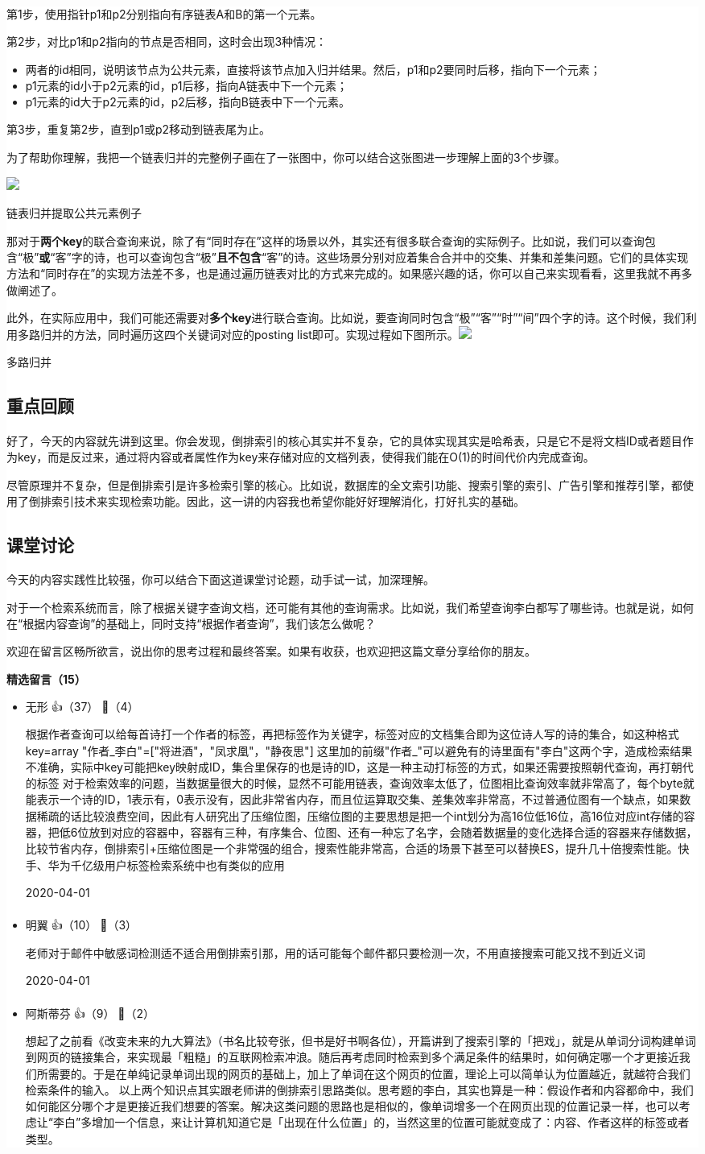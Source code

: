 第1步，使用指针p1和p2分别指向有序链表A和B的第一个元素。

第2步，对比p1和p2指向的节点是否相同，这时会出现3种情况：

- 两者的id相同，说明该节点为公共元素，直接将该节点加入归并结果。然后，p1和p2要同时后移，指向下一个元素；
- p1元素的id小于p2元素的id，p1后移，指向A链表中下一个元素；
- p1元素的id大于p2元素的id，p2后移，指向B链表中下一个元素。

第3步，重复第2步，直到p1或p2移动到链表尾为止。

为了帮助你理解，我把一个链表归并的完整例子画在了一张图中，你可以结合这张图进一步理解上面的3个步骤。

![](https://static001.geekbang.org/resource/image/a3/5f/a377f626bbfc1de2f98f199ed0ad585f.jpg?wh=2127%2A2954)

链表归并提取公共元素例子

那对于**两个key**的联合查询来说，除了有“同时存在”这样的场景以外，其实还有很多联合查询的实际例子。比如说，我们可以查询包含“极”**或**“客”字的诗，也可以查询包含“极”**且不包含**“客”的诗。这些场景分别对应着集合合并中的交集、并集和差集问题。它们的具体实现方法和“同时存在”的实现方法差不多，也是通过遍历链表对比的方式来完成的。如果感兴趣的话，你可以自己来实现看看，这里我就不再多做阐述了。

此外，在实际应用中，我们可能还需要对**多个key**进行联合查询。比如说，要查询同时包含“极”“客”“时”“间”四个字的诗。这个时候，我们利用多路归并的方法，同时遍历这四个关键词对应的posting list即可。实现过程如下图所示。![](https://static001.geekbang.org/resource/image/c9/96/c91ce2f3cff16b20b0cca52a57336b96.jpeg?wh=2600%2A1200)

多路归并

## 重点回顾

好了，今天的内容就先讲到这里。你会发现，倒排索引的核心其实并不复杂，它的具体实现其实是哈希表，只是它不是将文档ID或者题目作为key，而是反过来，通过将内容或者属性作为key来存储对应的文档列表，使得我们能在O(1)的时间代价内完成查询。

尽管原理并不复杂，但是倒排索引是许多检索引擎的核心。比如说，数据库的全文索引功能、搜索引擎的索引、广告引擎和推荐引擎，都使用了倒排索引技术来实现检索功能。因此，这一讲的内容我也希望你能好好理解消化，打好扎实的基础。

## 课堂讨论

今天的内容实践性比较强，你可以结合下面这道课堂讨论题，动手试一试，加深理解。

对于一个检索系统而言，除了根据关键字查询文档，还可能有其他的查询需求。比如说，我们希望查询李白都写了哪些诗。也就是说，如何在“根据内容查询”的基础上，同时支持“根据作者查询”，我们该怎么做呢？

欢迎在留言区畅所欲言，说出你的思考过程和最终答案。如果有收获，也欢迎把这篇文章分享给你的朋友。
<div><strong>精选留言（15）</strong></div><ul>
<li><span>无形</span> 👍（37） 💬（4）<p>根据作者查询可以给每首诗打一个作者的标签，再把标签作为关键字，标签对应的文档集合即为这位诗人写的诗的集合，如这种格式
key=array
&quot;作者_李白&quot;=[&quot;将进酒&quot;，&quot;凤求凰&quot;，&quot;静夜思&quot;]
这里加的前缀&quot;作者_&quot;可以避免有的诗里面有&quot;李白&quot;这两个字，造成检索结果不准确，实际中key可能把key映射成ID，集合里保存的也是诗的ID，这是一种主动打标签的方式，如果还需要按照朝代查询，再打朝代的标签
对于检索效率的问题，当数据量很大的时候，显然不可能用链表，查询效率太低了，位图相比查询效率就非常高了，每个byte就能表示一个诗的ID，1表示有，0表示没有，因此非常省内存，而且位运算取交集、差集效率非常高，不过普通位图有一个缺点，如果数据稀疏的话比较浪费空间，因此有人研究出了压缩位图，压缩位图的主要思想是把一个int划分为高16位低16位，高16位对应int存储的容器，把低6位放到对应的容器中，容器有三种，有序集合、位图、还有一种忘了名字，会随着数据量的变化选择合适的容器来存储数据，比较节省内存，倒排索引+压缩位图是一个非常强的组合，搜索性能非常高，合适的场景下甚至可以替换ES，提升几十倍搜索性能。快手、华为千亿级用户标签检索系统中也有类似的应用</p>2020-04-01</li><br/><li><span>明翼</span> 👍（10） 💬（3）<p>老师对于邮件中敏感词检测适不适合用倒排索引那，用的话可能每个邮件都只要检测一次，不用直接搜索可能又找不到近义词</p>2020-04-01</li><br/><li><span>阿斯蒂芬</span> 👍（9） 💬（2）<p>想起了之前看《改变未来的九大算法》（书名比较夸张，但书是好书啊各位），开篇讲到了搜索引擎的「把戏」，就是从单词分词构建单词到网页的链接集合，来实现最「粗糙」的互联网检索冲浪。随后再考虑同时检索到多个满足条件的结果时，如何确定哪一个才更接近我们所需要的。于是在单纯记录单词出现的网页的基础上，加上了单词在这个网页的位置，理论上可以简单认为位置越近，就越符合我们检索条件的输入。
以上两个知识点其实跟老师讲的倒排索引思路类似。思考题的李白，其实也算是一种：假设作者和内容都命中，我们如何能区分哪个才是更接近我们想要的答案。解决这类问题的思路也是相似的，像单词增多一个在网页出现的位置记录一样，也可以考虑让“李白”多增加一个信息，来让计算机知道它是「出现在什么位置」的，当然这里的位置可能就变成了：内容、作者这样的标签或者类型。
